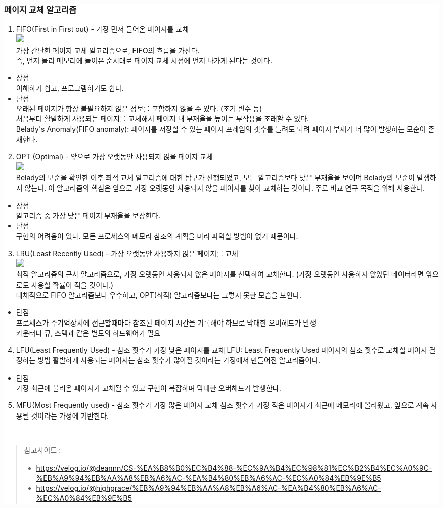 ### 페이지 교체 알고리즘
1. FIFO(First in First out) - 가장 먼저 들어온 페이지를 교체 <br>
<img src="https://img1.daumcdn.net/thumb/R1280x0/?scode=mtistory2&fname=https%3A%2F%2Fblog.kakaocdn.net%2Fdn%2FU5nSm%2Fbtq9PUpYAl8%2FWtyueVDWhp6E2nLGbNHYWK%2Fimg.png" width="800"> <br>
가장 간단한 페이지 교체 알고리즘으로, FIFO의 흐름을 가진다. <br>
즉, 먼저 물리 메모리에 들어온 순서대로 페이지 교체 시점에 먼저 나가게 된다는 것이다.

- 장점 <br>
이해하기 쉽고, 프로그램하기도 쉽다.
- 단점 <br>
오래된 페이지가 항상 불필요하지 않은 정보를 포함하지 않을 수 있다. (초기 변수 등) <br>
처음부터 활발하게 사용되는 페이지를 교체해서 페이지 내 부재율을 높이는 부작용을 초래할 수 있다. <br>
Belady's Anomaly(FIFO anomaly): 페이지를 저장할 수 있는 페이지 프레임의 갯수를 늘려도 되려 페이지 부재가 더 많이 발생하는 모순이 존재한다.

2. OPT (Optimal) - 앞으로 가장 오랫동안 사용되지 않을 페이지 교체 <br>
<img src="https://img1.daumcdn.net/thumb/R1280x0/?scode=mtistory2&fname=https%3A%2F%2Fblog.kakaocdn.net%2Fdn%2FS8lUX%2Fbtq9JNyN39f%2FoYoWX91sjF34LkuFfuJxrk%2Fimg.png" width="800"> <br>
Belady의 모순을 확인한 이후 최적 교체 알고리즘에 대한 탐구가 진행되었고, 모든 알고리즘보다 낮은 부재율을 보이며 Belady의 모순이 발생하지 않는다. 이 알고리즘의 핵심은 앞으로 가장 오랫동안 사용되지 않을 페이지를 찾아 교체하는 것이다. 주로 비교 연구 목적을 위해 사용한다.
- 장점 <br>
알고리즘 중 가장 낮은 페이지 부재율을 보장한다.
- 단점 <br>
구현의 어려움이 있다. 모든 프로세스의 메모리 참조의 계획을 미리 파악할 방법이 없기 때문이다.

3. LRU(Least Recently Used) - 가장 오랫동안 사용하지 않은 페이지를 교체 <br>
<img src="https://img1.daumcdn.net/thumb/R1280x0/?scode=mtistory2&fname=https%3A%2F%2Fblog.kakaocdn.net%2Fdn%2Fb1csvE%2Fbtq9IZlYnx0%2FwbSZzZfsBkbmQ80nnf9LdK%2Fimg.png" width="800"> <br>
최적 알고리즘의 근사 알고리즘으로, 가장 오랫동안 사용되지 않은 페이지를 선택하여 교체한다. (가장 오랫동안 사용하지 않았던 데이터라면 앞으로도 사용할 확률이 적을 것이다.) <br>
대체적으로 FIFO 알고리즘보다 우수하고, OPT(최적) 알고리즘보다는 그렇지 못한 모습을 보인다.
- 단점 <br>
프로세스가 주기억장치에 접근할때마다 참조된 페이지 시간을 기록해야 하므로 막대한 오버헤드가 발생 <br>
카운터나 큐, 스택과 같은 별도의 하드웨어가 필요

4. LFU(Least Frequently Used) - 참조 횟수가 가장 낮은 페이지를 교체
LFU: Least Frequently Used
페이지의 참조 횟수로 교체할 페이지 결정하는 방법 
활발하게 사용되는 페이지는 참조 횟수가 많아질 것이라는 가정에서 만들어진 알고리즘이다.
- 단점 <br>
가장 최근에 불러온 페이지가 교체될 수 있고 구현이 복잡하며 막대한 오버헤드가 발생한다.

5. MFU(Most Frequently used) - 참조 횟수가 가장 많은 페이지 교체
참조 횟수가 가장 적은 페이지가 최근에 메모리에 올라왔고, 앞으로 계속 사용될 것이라는 가정에 기반한다.

<img src="" width="800"> <br>


> 참고사이트 : 
> - https://velog.io/@deannn/CS-%EA%B8%B0%EC%B4%88-%EC%9A%B4%EC%98%81%EC%B2%B4%EC%A0%9C-%EB%A9%94%EB%AA%A8%EB%A6%AC-%EA%B4%80%EB%A6%AC-%EC%A0%84%EB%9E%B5
> - https://velog.io/@highgrace/%EB%A9%94%EB%AA%A8%EB%A6%AC-%EA%B4%80%EB%A6%AC-%EC%A0%84%EB%9E%B5


